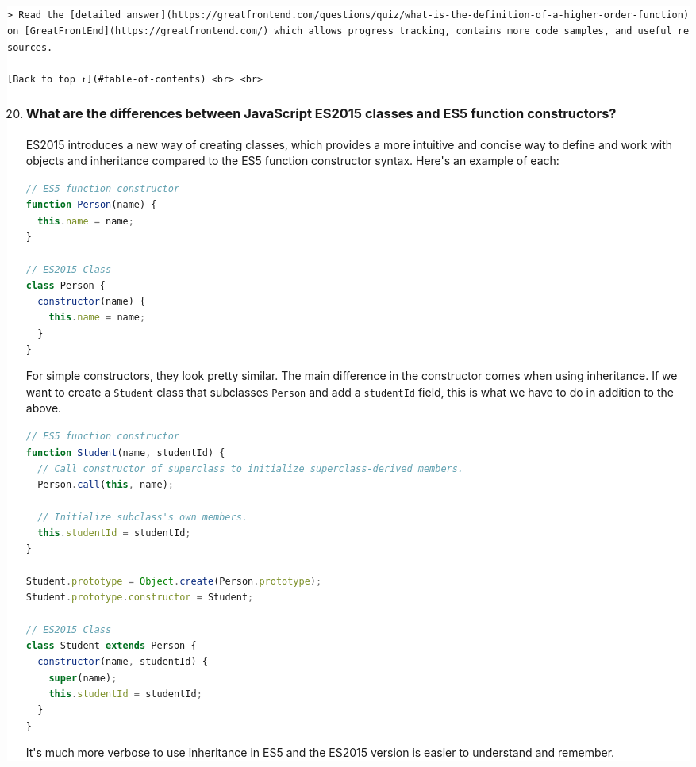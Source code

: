     > Read the [detailed answer](https://greatfrontend.com/questions/quiz/what-is-the-definition-of-a-higher-order-function) on [GreatFrontEnd](https://greatfrontend.com/) which allows progress tracking, contains more code samples, and useful resources.

    [Back to top ↑](#table-of-contents) <br> <br>

20. ### What are the differences between JavaScript ES2015 classes and ES5 function constructors?

    <!-- Update here: /questions/what-are-the-differences-between-es6-class-and-es5-function-constructors/en-US.mdx -->

    ES2015 introduces a new way of creating classes, which provides a more intuitive and concise way to define and work with objects and inheritance compared to the ES5 function constructor syntax. Here's an example of each:

    ```js
    // ES5 function constructor
    function Person(name) {
      this.name = name;
    }

    // ES2015 Class
    class Person {
      constructor(name) {
        this.name = name;
      }
    }
    ```

    For simple constructors, they look pretty similar. The main difference in the constructor comes when using inheritance. If we want to create a `Student` class that subclasses `Person` and add a `studentId` field, this is what we have to do in addition to the above.

    ```js
    // ES5 function constructor
    function Student(name, studentId) {
      // Call constructor of superclass to initialize superclass-derived members.
      Person.call(this, name);

      // Initialize subclass's own members.
      this.studentId = studentId;
    }

    Student.prototype = Object.create(Person.prototype);
    Student.prototype.constructor = Student;

    // ES2015 Class
    class Student extends Person {
      constructor(name, studentId) {
        super(name);
        this.studentId = studentId;
      }
    }
    ```

    It's much more verbose to use inheritance in ES5 and the ES2015 version is easier to understand and remember.
